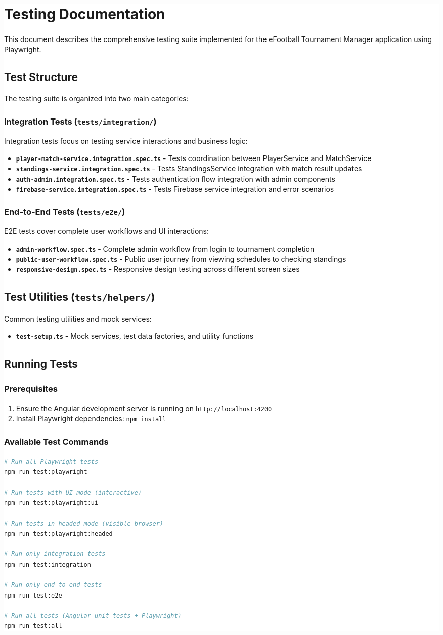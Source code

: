 # Testing Documentation

This document describes the comprehensive testing suite implemented for the eFootball Tournament Manager application using Playwright.

## Test Structure

The testing suite is organized into two main categories:

### Integration Tests (`tests/integration/`)

Integration tests focus on testing service interactions and business logic:

- **`player-match-service.integration.spec.ts`** - Tests coordination between PlayerService and MatchService
- **`standings-service.integration.spec.ts`** - Tests StandingsService integration with match result updates
- **`auth-admin.integration.spec.ts`** - Tests authentication flow integration with admin components
- **`firebase-service.integration.spec.ts`** - Tests Firebase service integration and error scenarios

### End-to-End Tests (`tests/e2e/`)

E2E tests cover complete user workflows and UI interactions:

- **`admin-workflow.spec.ts`** - Complete admin workflow from login to tournament completion
- **`public-user-workflow.spec.ts`** - Public user journey from viewing schedules to checking standings
- **`responsive-design.spec.ts`** - Responsive design testing across different screen sizes

## Test Utilities (`tests/helpers/`)

Common testing utilities and mock services:

- **`test-setup.ts`** - Mock services, test data factories, and utility functions

## Running Tests

### Prerequisites

1. Ensure the Angular development server is running on `http://localhost:4200`
2. Install Playwright dependencies: `npm install`

### Available Test Commands

```bash
# Run all Playwright tests
npm run test:playwright

# Run tests with UI mode (interactive)
npm run test:playwright:ui

# Run tests in headed mode (visible browser)
npm run test:playwright:headed

# Run only integration tests
npm run test:integration

# Run only end-to-end tests
npm run test:e2e

# Run all tests (Angular unit tests + Playwright)
npm run test:all
```